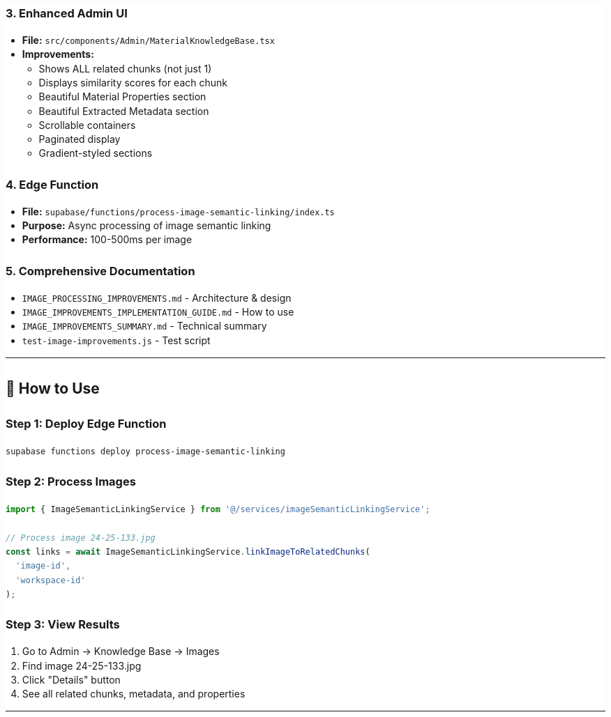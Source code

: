 ### 3. Enhanced Admin UI
- **File:** `src/components/Admin/MaterialKnowledgeBase.tsx`
- **Improvements:**
  - Shows ALL related chunks (not just 1)
  - Displays similarity scores for each chunk
  - Beautiful Material Properties section
  - Beautiful Extracted Metadata section
  - Scrollable containers
  - Paginated display
  - Gradient-styled sections

### 4. Edge Function
- **File:** `supabase/functions/process-image-semantic-linking/index.ts`
- **Purpose:** Async processing of image semantic linking
- **Performance:** 100-500ms per image

### 5. Comprehensive Documentation
- `IMAGE_PROCESSING_IMPROVEMENTS.md` - Architecture & design
- `IMAGE_IMPROVEMENTS_IMPLEMENTATION_GUIDE.md` - How to use
- `IMAGE_IMPROVEMENTS_SUMMARY.md` - Technical summary
- `test-image-improvements.js` - Test script

---

## 🚀 How to Use

### Step 1: Deploy Edge Function
```bash
supabase functions deploy process-image-semantic-linking
```

### Step 2: Process Images
```typescript
import { ImageSemanticLinkingService } from '@/services/imageSemanticLinkingService';

// Process image 24-25-133.jpg
const links = await ImageSemanticLinkingService.linkImageToRelatedChunks(
  'image-id',
  'workspace-id'
);
```

### Step 3: View Results
1. Go to Admin → Knowledge Base → Images
2. Find image 24-25-133.jpg
3. Click "Details" button
4. See all related chunks, metadata, and properties

---
